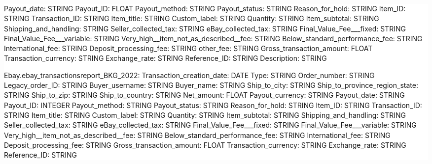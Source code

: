   Payout_date: STRING
  Payout_ID: FLOAT
  Payout_method: STRING
  Payout_status: STRING
  Reason_for_hold: STRING
  Item_ID: STRING
  Transaction_ID: STRING
  Item_title: STRING
  Custom_label: STRING
  Quantity: STRING
  Item_subtotal: STRING
  Shipping_and_handling: STRING
  Seller_collected_tax: STRING
  eBay_collected_tax: STRING
  Final_Value_Fee___fixed: STRING
  Final_Value_Fee___variable: STRING
  Very_high__item_not_as_described__fee: STRING
  Below_standard_performance_fee: STRING
  International_fee: STRING
  Deposit_processing_fee: STRING
  other_fee: STRING
  Gross_transaction_amount: FLOAT
  Transaction_currency: STRING
  Exchange_rate: STRING
  Reference_ID: STRING
  Description: STRING

 Ebay.ebay_transactionsreport_BKG_2022:
  Transaction_creation_date: DATE
  Type: STRING
  Order_number: STRING
  Legacy_order_ID: STRING
  Buyer_username: STRING
  Buyer_name: STRING
  Ship_to_city: STRING
  Ship_to_province_region_state: STRING
  Ship_to_zip: STRING
  Ship_to_country: STRING
  Net_amount: FLOAT
  Payout_currency: STRING
  Payout_date: STRING
  Payout_ID: INTEGER
  Payout_method: STRING
  Payout_status: STRING
  Reason_for_hold: STRING
  Item_ID: STRING
  Transaction_ID: STRING
  Item_title: STRING
  Custom_label: STRING
  Quantity: STRING
  Item_subtotal: STRING
  Shipping_and_handling: STRING
  Seller_collected_tax: STRING
  eBay_collected_tax: STRING
  Final_Value_Fee___fixed: STRING
  Final_Value_Fee___variable: STRING
  Very_high__item_not_as_described__fee: STRING
  Below_standard_performance_fee: STRING
  International_fee: STRING
  Deposit_processing_fee: STRING
  Gross_transaction_amount: FLOAT
  Transaction_currency: STRING
  Exchange_rate: STRING
  Reference_ID: STRING
